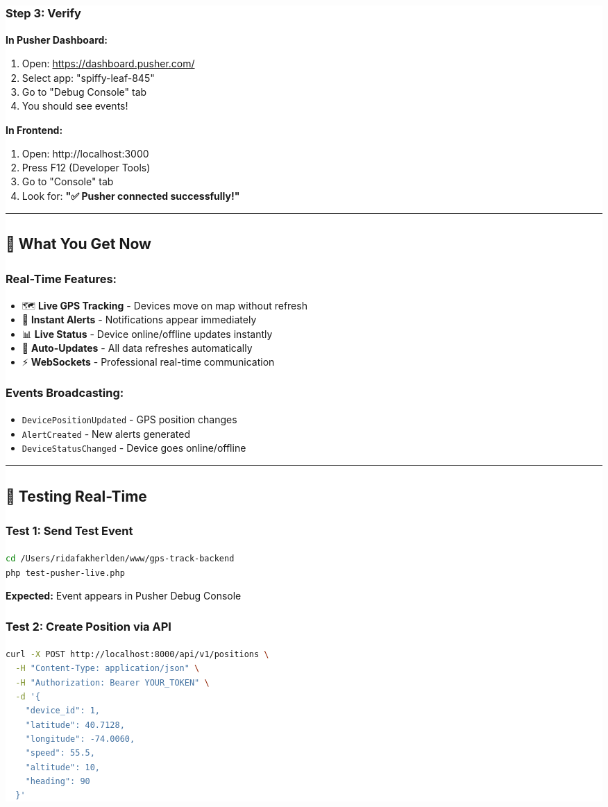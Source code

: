 ### **Step 3: Verify**

**In Pusher Dashboard:**
1. Open: https://dashboard.pusher.com/
2. Select app: "spiffy-leaf-845"
3. Go to "Debug Console" tab
4. You should see events!

**In Frontend:**
1. Open: http://localhost:3000
2. Press F12 (Developer Tools)
3. Go to "Console" tab
4. Look for: **"✅ Pusher connected successfully!"**

---

## 🎯 **What You Get Now**

### **Real-Time Features:**
- 🗺️ **Live GPS Tracking** - Devices move on map without refresh
- 🔔 **Instant Alerts** - Notifications appear immediately
- 📊 **Live Status** - Device online/offline updates instantly
- 🔄 **Auto-Updates** - All data refreshes automatically
- ⚡ **WebSockets** - Professional real-time communication

### **Events Broadcasting:**
- `DevicePositionUpdated` - GPS position changes
- `AlertCreated` - New alerts generated
- `DeviceStatusChanged` - Device goes online/offline

---

## 🧪 **Testing Real-Time**

### **Test 1: Send Test Event**
```bash
cd /Users/ridafakherlden/www/gps-track-backend
php test-pusher-live.php
```

**Expected:** Event appears in Pusher Debug Console

### **Test 2: Create Position via API**
```bash
curl -X POST http://localhost:8000/api/v1/positions \
  -H "Content-Type: application/json" \
  -H "Authorization: Bearer YOUR_TOKEN" \
  -d '{
    "device_id": 1,
    "latitude": 40.7128,
    "longitude": -74.0060,
    "speed": 55.5,
    "altitude": 10,
    "heading": 90
  }'
```
